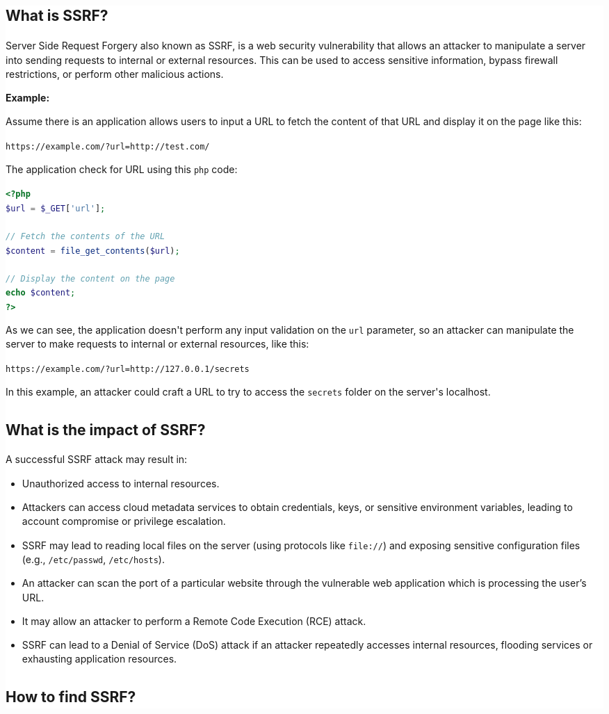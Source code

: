 ## What is SSRF?

Server Side Request Forgery also known as SSRF, is a web security vulnerability that allows an attacker to manipulate a server into sending requests to internal or external resources. This can be used to access sensitive information, bypass firewall restrictions, or perform other malicious actions.

**Example:**

Assume there is an application allows users to input a URL to fetch the content of that URL and display it on the page like this:

`https://example.com/?url=http://test.com/`

The application check for URL using this `php` code:

```php
<?php
$url = $_GET['url'];

// Fetch the contents of the URL
$content = file_get_contents($url);

// Display the content on the page
echo $content;
?>
```

As we can see, the application doesn't perform any input validation on the `url` parameter, so an attacker can manipulate the server to make requests to internal or external resources, like this:

```
https://example.com/?url=http://127.0.0.1/secrets
```

In this example, an attacker could craft a URL to try to access the `secrets` folder on the server's localhost.

## What is the impact of SSRF?

A successful SSRF attack may result in:

- Unauthorized access to internal resources.

- Attackers can access cloud metadata services to obtain credentials, keys, or sensitive environment variables, leading to account compromise or privilege escalation.
- SSRF may lead to reading local files on the server (using protocols like `file://`) and exposing sensitive configuration files (e.g., `/etc/passwd`, `/etc/hosts`).
- An attacker can scan the port of a particular website through the vulnerable web application which is processing the user’s URL.
- It may allow an attacker to perform a Remote Code Execution (RCE) attack.
- SSRF can lead to a Denial of Service (DoS) attack if an attacker repeatedly accesses internal resources, flooding services or exhausting application resources.

## How to find SSRF?
